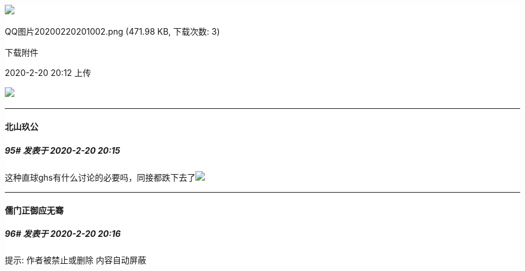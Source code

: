 







<img src="https://img.saraba1st.com/forum/202002/20/201220ztqj44lah1xabqeq.png" referrerpolicy="no-referrer">









QQ图片20200220201002.png
(471.98 KB, 下载次数: 3)




下载附件


2020-2-20 20:12 上传









<img src="https://img.saraba1st.com/forum/202002/20/201220w1f1ss8r3xlsacst.png" referrerpolicy="no-referrer">












-----

####  北山玖公  
##### 95#       发表于 2020-2-20 20:15




这种直球ghs有什么讨论的必要吗，同接都跌下去了<img src="https://static.saraba1st.com/image/smiley/face2017/048.png" referrerpolicy="no-referrer">







-----

####  儒门正御应无骞  
##### 96#       发表于 2020-2-20 20:16

提示: 作者被禁止或删除 内容自动屏蔽

